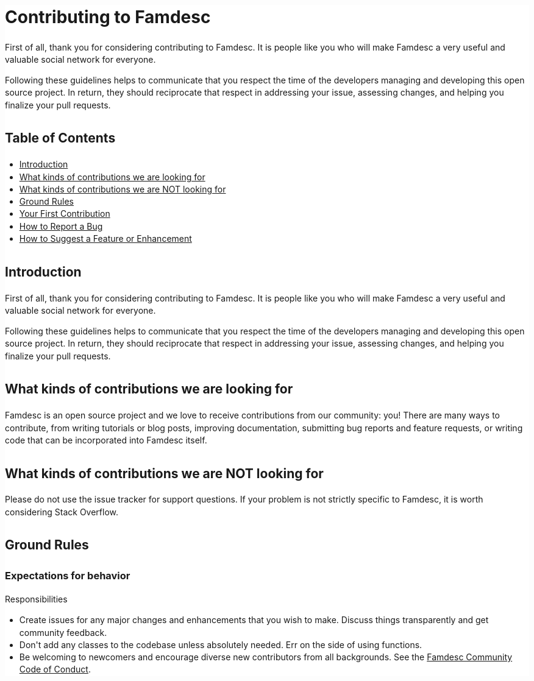 # Contributing to Famdesc

First of all, thank you for considering contributing to Famdesc. It is people like you who will make Famdesc a very useful and valuable social network for everyone.

Following these guidelines helps to communicate that you respect the time of the developers managing and developing this open source project. In return, they should reciprocate that respect in addressing your issue, assessing changes, and helping you finalize your pull requests.

## Table of Contents

- [Introduction](#introduction)
- [What kinds of contributions we are looking for](#what-kinds-of-contributions-we-are-looking-for)
- [What kinds of contributions we are NOT looking for](#what-kinds-of-contributions-we-are-not-looking-for)
- [Ground Rules](#ground-rules)
- [Your First Contribution](#your-first-contribution)
- [How to Report a Bug](#how-to-report-a-bug)
- [How to Suggest a Feature or Enhancement](#how-to-suggest-a-feature-or-enhancement)

## Introduction

First of all, thank you for considering contributing to Famdesc. It is people like you who will make Famdesc a very useful and valuable social network for everyone.

Following these guidelines helps to communicate that you respect the time of the developers managing and developing this open source project. In return, they should reciprocate that respect in addressing your issue, assessing changes, and helping you finalize your pull requests.

## What kinds of contributions we are looking for

Famdesc is an open source project and we love to receive contributions from our community: you! There are many ways to contribute, from writing tutorials or blog posts, improving documentation, submitting bug reports and feature requests, or writing code that can be incorporated into Famdesc itself.

## What kinds of contributions we are NOT looking for

Please do not use the issue tracker for support questions. If your problem is not strictly specific to Famdesc, it is worth considering Stack Overflow.

## Ground Rules

### Expectations for behavior

Responsibilities

- Create issues for any major changes and enhancements that you wish to make. Discuss things transparently and get community feedback.
- Don't add any classes to the codebase unless absolutely needed. Err on the side of using functions.
- Be welcoming to newcomers and encourage diverse new contributors from all backgrounds. See the [Famdesc Community Code of Conduct](CODE_OF_CONDUCT.md).
